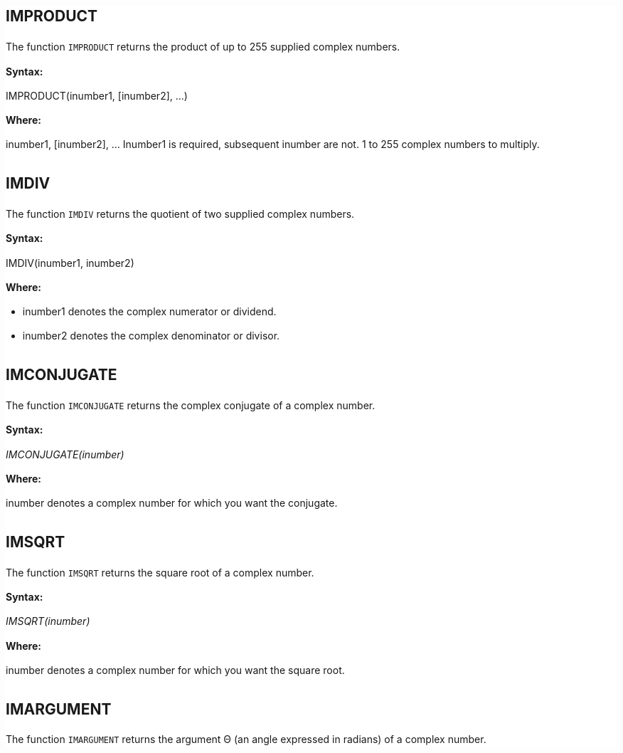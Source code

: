 ## IMPRODUCT

The function `IMPRODUCT` returns the product of up to 255 supplied complex numbers.

**Syntax:**

IMPRODUCT(inumber1, [inumber2], ...)

**Where:**

inumber1, [inumber2], …     Inumber1 is required, subsequent inumber are not. 1 to 255 complex numbers to multiply.


## IMDIV

The function `IMDIV` returns the quotient of two supplied complex numbers.

**Syntax:**

IMDIV(inumber1, inumber2)

**Where:**

* inumber1 denotes the complex numerator or dividend.

* inumber2 denotes the complex denominator or divisor.


## IMCONJUGATE

The function `IMCONJUGATE` returns the complex conjugate of a complex number.

**Syntax:**

_IMCONJUGATE(inumber)_

**Where:**

inumber denotes a complex number for which you want the conjugate.


## IMSQRT

The function `IMSQRT` returns the square root of a complex number.

**Syntax:**

_IMSQRT(inumber)_

**Where:**

inumber denotes a complex number for which you want the square root.


## IMARGUMENT

The function `IMARGUMENT` returns the argument Θ (an angle expressed in radians) of a complex number.
